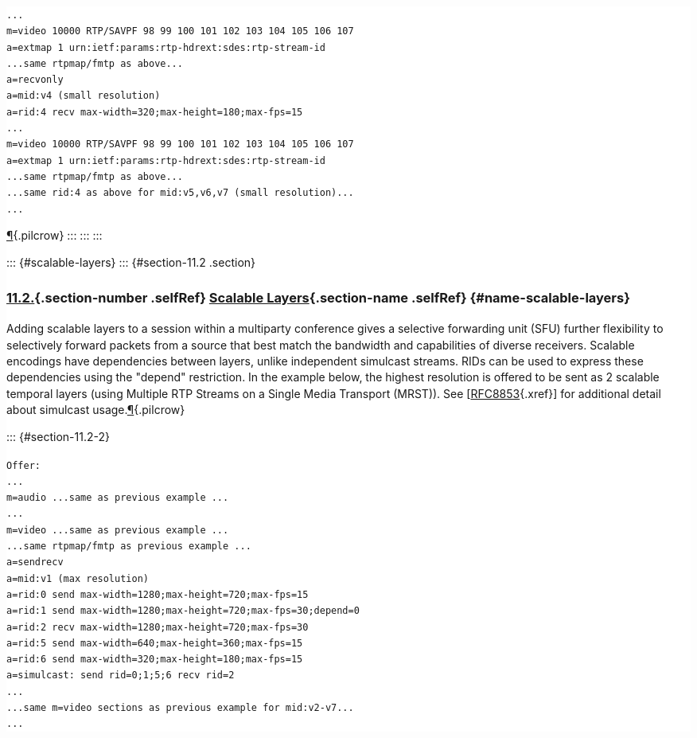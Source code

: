 ``` {.sourcecode .lang-sdp}
...
m=video 10000 RTP/SAVPF 98 99 100 101 102 103 104 105 106 107
a=extmap 1 urn:ietf:params:rtp-hdrext:sdes:rtp-stream-id
...same rtpmap/fmtp as above...
a=recvonly
a=mid:v4 (small resolution)
a=rid:4 recv max-width=320;max-height=180;max-fps=15
...
m=video 10000 RTP/SAVPF 98 99 100 101 102 103 104 105 106 107
a=extmap 1 urn:ietf:params:rtp-hdrext:sdes:rtp-stream-id
...same rtpmap/fmtp as above...
...same rid:4 as above for mid:v5,v6,v7 (small resolution)...
...
```

[¶](#section-11.1-5){.pilcrow}
:::
:::
:::

::: {#scalable-layers}
::: {#section-11.2 .section}
### [11.2.](#section-11.2){.section-number .selfRef} [Scalable Layers](#name-scalable-layers){.section-name .selfRef} {#name-scalable-layers}

Adding scalable layers to a session within a multiparty conference gives
a selective forwarding unit (SFU) further flexibility to selectively
forward packets from a source that best match the bandwidth and
capabilities of diverse receivers. Scalable encodings have dependencies
between layers, unlike independent simulcast streams. RIDs can be used
to express these dependencies using the \"depend\" restriction. In the
example below, the highest resolution is offered to be sent as 2
scalable temporal layers (using Multiple RTP Streams on a Single Media
Transport (MRST)). See \[[RFC8853](#RFC8853){.xref}\] for additional
detail about simulcast usage.[¶](#section-11.2-1){.pilcrow}

::: {#section-11.2-2}
``` {.sourcecode .lang-sdp}
Offer:
...
m=audio ...same as previous example ...
...
m=video ...same as previous example ...
...same rtpmap/fmtp as previous example ...
a=sendrecv
a=mid:v1 (max resolution)
a=rid:0 send max-width=1280;max-height=720;max-fps=15
a=rid:1 send max-width=1280;max-height=720;max-fps=30;depend=0
a=rid:2 recv max-width=1280;max-height=720;max-fps=30
a=rid:5 send max-width=640;max-height=360;max-fps=15
a=rid:6 send max-width=320;max-height=180;max-fps=15
a=simulcast: send rid=0;1;5;6 recv rid=2
...
...same m=video sections as previous example for mid:v2-v7...
...
```
